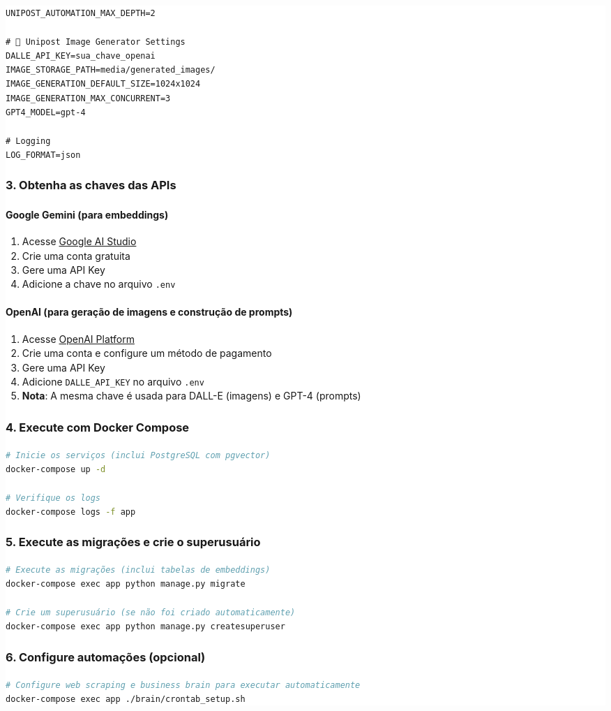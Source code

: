 ```env
UNIPOST_AUTOMATION_MAX_DEPTH=2

# 🎨 Unipost Image Generator Settings
DALLE_API_KEY=sua_chave_openai
IMAGE_STORAGE_PATH=media/generated_images/
IMAGE_GENERATION_DEFAULT_SIZE=1024x1024
IMAGE_GENERATION_MAX_CONCURRENT=3
GPT4_MODEL=gpt-4

# Logging
LOG_FORMAT=json
```

### 3. Obtenha as chaves das APIs

#### Google Gemini (para embeddings)
1. Acesse [Google AI Studio](https://aistudio.google.com/)
2. Crie uma conta gratuita
3. Gere uma API Key
4. Adicione a chave no arquivo `.env`

#### OpenAI (para geração de imagens e construção de prompts)
1. Acesse [OpenAI Platform](https://platform.openai.com/)
2. Crie uma conta e configure um método de pagamento
3. Gere uma API Key
4. Adicione `DALLE_API_KEY` no arquivo `.env`
5. **Nota**: A mesma chave é usada para DALL-E (imagens) e GPT-4 (prompts)

### 4. Execute com Docker Compose

```bash
# Inicie os serviços (inclui PostgreSQL com pgvector)
docker-compose up -d

# Verifique os logs
docker-compose logs -f app
```

### 5. Execute as migrações e crie o superusuário

```bash
# Execute as migrações (inclui tabelas de embeddings)
docker-compose exec app python manage.py migrate

# Crie um superusuário (se não foi criado automaticamente)
docker-compose exec app python manage.py createsuperuser
```

### 6. Configure automações (opcional)

```bash
# Configure web scraping e business brain para executar automaticamente
docker-compose exec app ./brain/crontab_setup.sh
```
